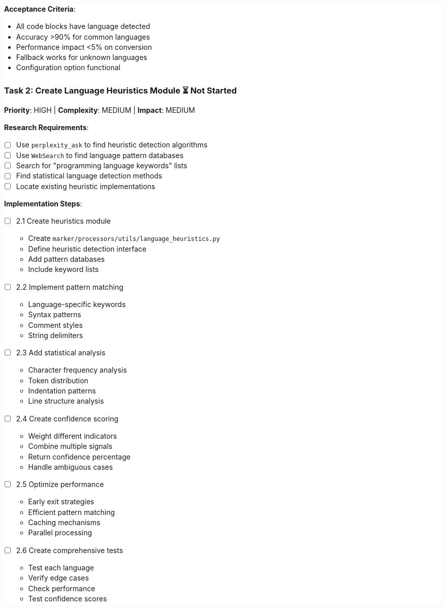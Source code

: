 **Acceptance Criteria**:
- All code blocks have language detected
- Accuracy >90% for common languages
- Performance impact <5% on conversion
- Fallback works for unknown languages
- Configuration option functional

### Task 2: Create Language Heuristics Module ⏳ Not Started

**Priority**: HIGH | **Complexity**: MEDIUM | **Impact**: MEDIUM

**Research Requirements**:
- [ ] Use `perplexity_ask` to find heuristic detection algorithms
- [ ] Use `WebSearch` to find language pattern databases
- [ ] Search for "programming language keywords" lists
- [ ] Find statistical language detection methods
- [ ] Locate existing heuristic implementations

**Implementation Steps**:
- [ ] 2.1 Create heuristics module
  - Create `marker/processors/utils/language_heuristics.py`
  - Define heuristic detection interface
  - Add pattern databases
  - Include keyword lists

- [ ] 2.2 Implement pattern matching
  - Language-specific keywords
  - Syntax patterns
  - Comment styles
  - String delimiters

- [ ] 2.3 Add statistical analysis
  - Character frequency analysis
  - Token distribution
  - Indentation patterns
  - Line structure analysis

- [ ] 2.4 Create confidence scoring
  - Weight different indicators
  - Combine multiple signals
  - Return confidence percentage
  - Handle ambiguous cases

- [ ] 2.5 Optimize performance
  - Early exit strategies
  - Efficient pattern matching
  - Caching mechanisms
  - Parallel processing

- [ ] 2.6 Create comprehensive tests
  - Test each language
  - Verify edge cases
  - Check performance
  - Test confidence scores
